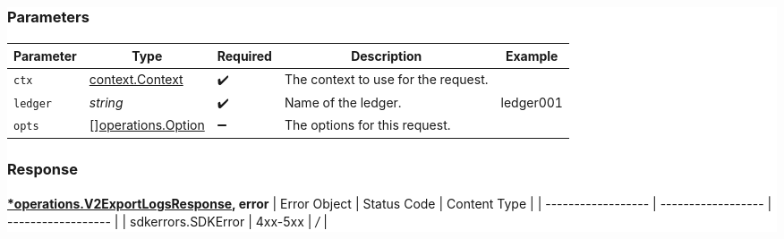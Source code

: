 ### Parameters

| Parameter                                                | Type                                                     | Required                                                 | Description                                              | Example                                                  |
| -------------------------------------------------------- | -------------------------------------------------------- | -------------------------------------------------------- | -------------------------------------------------------- | -------------------------------------------------------- |
| `ctx`                                                    | [context.Context](https://pkg.go.dev/context#Context)    | :heavy_check_mark:                                       | The context to use for the request.                      |                                                          |
| `ledger`                                                 | *string*                                                 | :heavy_check_mark:                                       | Name of the ledger.                                      | ledger001                                                |
| `opts`                                                   | [][operations.Option](../../models/operations/option.md) | :heavy_minus_sign:                                       | The options for this request.                            |                                                          |


### Response

**[*operations.V2ExportLogsResponse](../../models/operations/v2exportlogsresponse.md), error**
| Error Object       | Status Code        | Content Type       |
| ------------------ | ------------------ | ------------------ |
| sdkerrors.SDKError | 4xx-5xx            | */*                |
